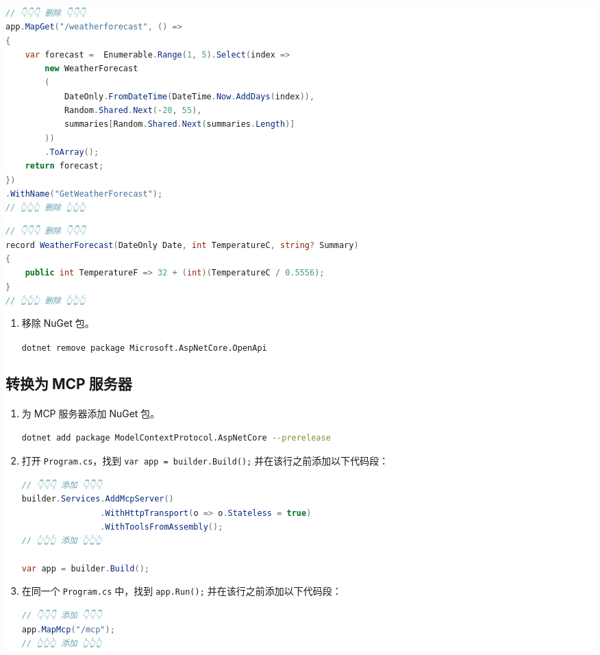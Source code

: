    ```csharp
   // 👇👇👇 删除 👇👇👇
   app.MapGet("/weatherforecast", () =>
   {
       var forecast =  Enumerable.Range(1, 5).Select(index =>
           new WeatherForecast
           (
               DateOnly.FromDateTime(DateTime.Now.AddDays(index)),
               Random.Shared.Next(-20, 55),
               summaries[Random.Shared.Next(summaries.Length)]
           ))
           .ToArray();
       return forecast;
   })
   .WithName("GetWeatherForecast");
   // 👆👆👆 删除 👆👆👆
   ```

   ```csharp
   // 👇👇👇 删除 👇👇👇
   record WeatherForecast(DateOnly Date, int TemperatureC, string? Summary)
   {
       public int TemperatureF => 32 + (int)(TemperatureC / 0.5556);
   }
   // 👆👆👆 删除 👆👆👆
   ```

1. 移除 NuGet 包。

    ```bash
    dotnet remove package Microsoft.AspNetCore.OpenApi
    ```

## 转换为 MCP 服务器

1. 为 MCP 服务器添加 NuGet 包。

    ```bash
    dotnet add package ModelContextProtocol.AspNetCore --prerelease
    ```

1. 打开 `Program.cs`，找到 `var app = builder.Build();` 并在该行之前添加以下代码段：

    ```csharp
    // 👇👇👇 添加 👇👇👇
    builder.Services.AddMcpServer()
                    .WithHttpTransport(o => o.Stateless = true)
                    .WithToolsFromAssembly();
    // 👆👆👆 添加 👆👆👆
    
    var app = builder.Build();
    ```

1. 在同一个 `Program.cs` 中，找到 `app.Run();` 并在该行之前添加以下代码段：

    ```csharp
    // 👇👇👇 添加 👇👇👇
    app.MapMcp("/mcp");
    // 👆👆👆 添加 👆👆👆
    